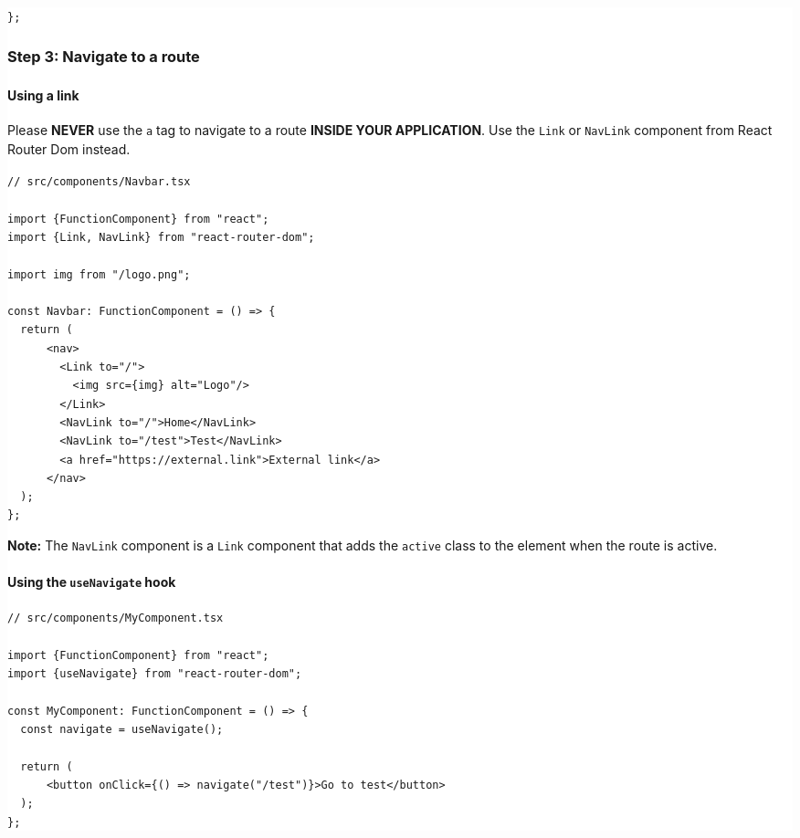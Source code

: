 ```tsx
};
```

### Step 3: Navigate to a route

#### Using a link

Please **NEVER** use the `a` tag to navigate to a route **INSIDE YOUR
APPLICATION**. Use the `Link` or `NavLink` component from React Router Dom
instead.

```tsx
// src/components/Navbar.tsx

import {FunctionComponent} from "react";
import {Link, NavLink} from "react-router-dom";

import img from "/logo.png";

const Navbar: FunctionComponent = () => {
  return (
      <nav>
        <Link to="/">
          <img src={img} alt="Logo"/>
        </Link>
        <NavLink to="/">Home</NavLink>
        <NavLink to="/test">Test</NavLink>
        <a href="https://external.link">External link</a>
      </nav>
  );
};
```

**Note:** The `NavLink` component is a `Link` component that adds the `active`
class to the element when the route is active.

#### Using the `useNavigate` hook

```tsx
// src/components/MyComponent.tsx

import {FunctionComponent} from "react";
import {useNavigate} from "react-router-dom";

const MyComponent: FunctionComponent = () => {
  const navigate = useNavigate();

  return (
      <button onClick={() => navigate("/test")}>Go to test</button>
  );
};
```
